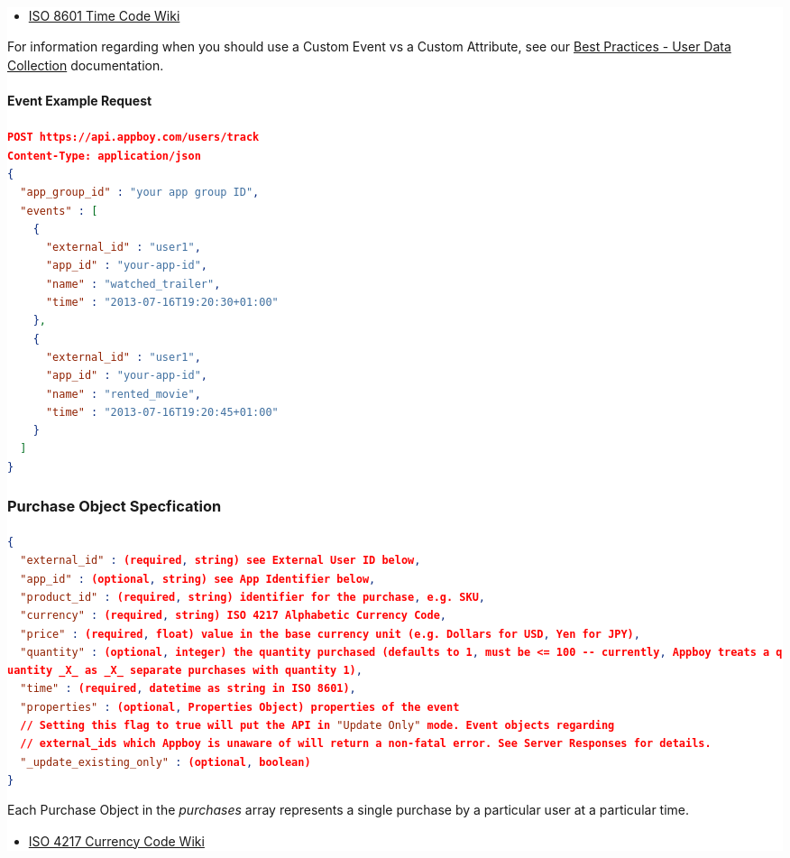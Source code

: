- [ISO 8601 Time Code Wiki][19]

For information regarding when you should use a Custom Event vs a Custom Attribute, see our [Best Practices - User Data Collection][15] documentation.

#### Event Example Request

```json
POST https://api.appboy.com/users/track
Content-Type: application/json
{
  "app_group_id" : "your app group ID",
  "events" : [
    {
      "external_id" : "user1",
      "app_id" : "your-app-id",
      "name" : "watched_trailer",
      "time" : "2013-07-16T19:20:30+01:00"
    },
    {
      "external_id" : "user1",
      "app_id" : "your-app-id",
      "name" : "rented_movie",
      "time" : "2013-07-16T19:20:45+01:00"
    }
  ]
}
```


###  Purchase Object Specfication

```json
{
  "external_id" : (required, string) see External User ID below,
  "app_id" : (optional, string) see App Identifier below,
  "product_id" : (required, string) identifier for the purchase, e.g. SKU,
  "currency" : (required, string) ISO 4217 Alphabetic Currency Code,
  "price" : (required, float) value in the base currency unit (e.g. Dollars for USD, Yen for JPY),
  "quantity" : (optional, integer) the quantity purchased (defaults to 1, must be <= 100 -- currently, Appboy treats a quantity _X_ as _X_ separate purchases with quantity 1),
  "time" : (required, datetime as string in ISO 8601),
  "properties" : (optional, Properties Object) properties of the event
  // Setting this flag to true will put the API in "Update Only" mode. Event objects regarding
  // external_ids which Appboy is unaware of will return a non-fatal error. See Server Responses for details.
  "_update_existing_only" : (optional, boolean)
}
```
Each Purchase Object in the _purchases_ array represents a single purchase by a particular user at a particular time.

- [ISO 4217 Currency Code Wiki][20]


[15]: /User_Data_Collection/Best_Practices
[16]: #not-used-app
[17]: http://en.wikipedia.org/wiki/ISO_3166-1 "ISO-3166-1 codes"
[19]: http://en.wikipedia.org/wiki/ISO_8601 "ISO 8601 Time Code Wiki"
[20]: http://en.wikipedia.org/wiki/ISO_4217 "ISO 4217 Currency Code"
[21]: http://docs.python-requests.org/en/latest/ "Requests"
[22]: https://rubygems.org/gems/multi_json "multiJSON"
[23]: https://rubygems.org/gems/rest-client "Rest Client"
[24]: http://en.wikipedia.org/wiki/List_of_ISO_639-1_codes "ISO-639-1 codes"